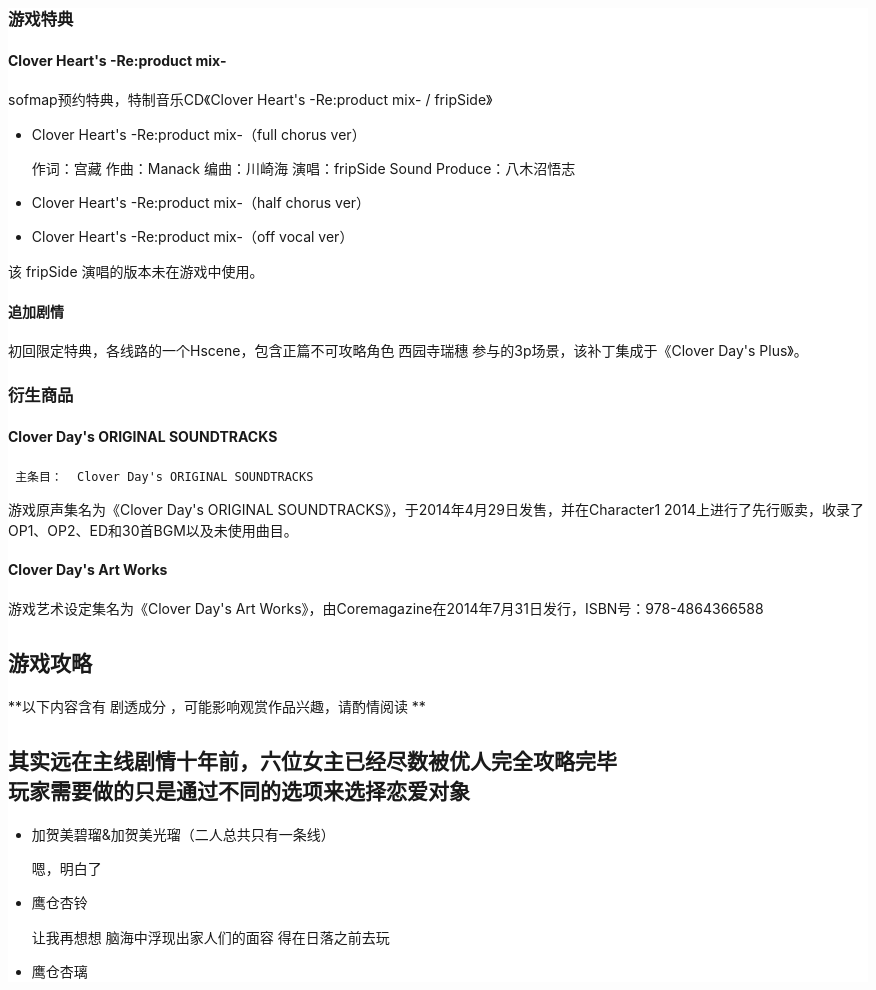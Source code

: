 ###  游戏特典

####  Clover Heart's -Re:product mix-

sofmap预约特典，特制音乐CD《Clover Heart's -Re:product mix- / fripSide》

  * Clover Heart's -Re:product mix-（full chorus ver） 

     作词：宫藏 
     作曲：Manack 
     编曲：川崎海 
     演唱：fripSide 
     Sound Produce：八木沼悟志 

  * Clover Heart's -Re:product mix-（half chorus ver） 
  * Clover Heart's -Re:product mix-（off vocal ver） 

该  fripSide  演唱的版本未在游戏中使用。

####  追加剧情

初回限定特典，各线路的一个Hscene，包含正篇不可攻略角色  西园寺瑞穗  参与的3p场景，该补丁集成于《Clover Day's Plus》。

###  衍生商品

####  Clover Day's ORIGINAL SOUNDTRACKS

     主条目：  Clover Day's ORIGINAL SOUNDTRACKS 

游戏原声集名为《Clover Day's ORIGINAL SOUNDTRACKS》，于2014年4月29日发售，并在Character1
2014上进行了先行贩卖，收录了OP1、OP2、ED和30首BGM以及未使用曲目。

####  Clover Day's Art Works

游戏艺术设定集名为《Clover Day's Art
Works》，由Coremagazine在2014年7月31日发行，ISBN号：978-4864366588

##  游戏攻略

**以下内容含有 剧透成分  ，可能影响观赏作品兴趣，请酌情阅读 **

其实远在主线剧情十年前，六位女主已经尽数被优人完全攻略完毕  
玩家需要做的只是通过不同的选项来选择恋爱对象  
---  
  
  * 加贺美碧瑠&加贺美光瑠（二人总共只有一条线） 

     嗯，明白了 

  * 鹰仓杏铃 

     让我再想想 
     脑海中浮现出家人们的面容 
     得在日落之前去玩 

  * 鹰仓杏璃 
